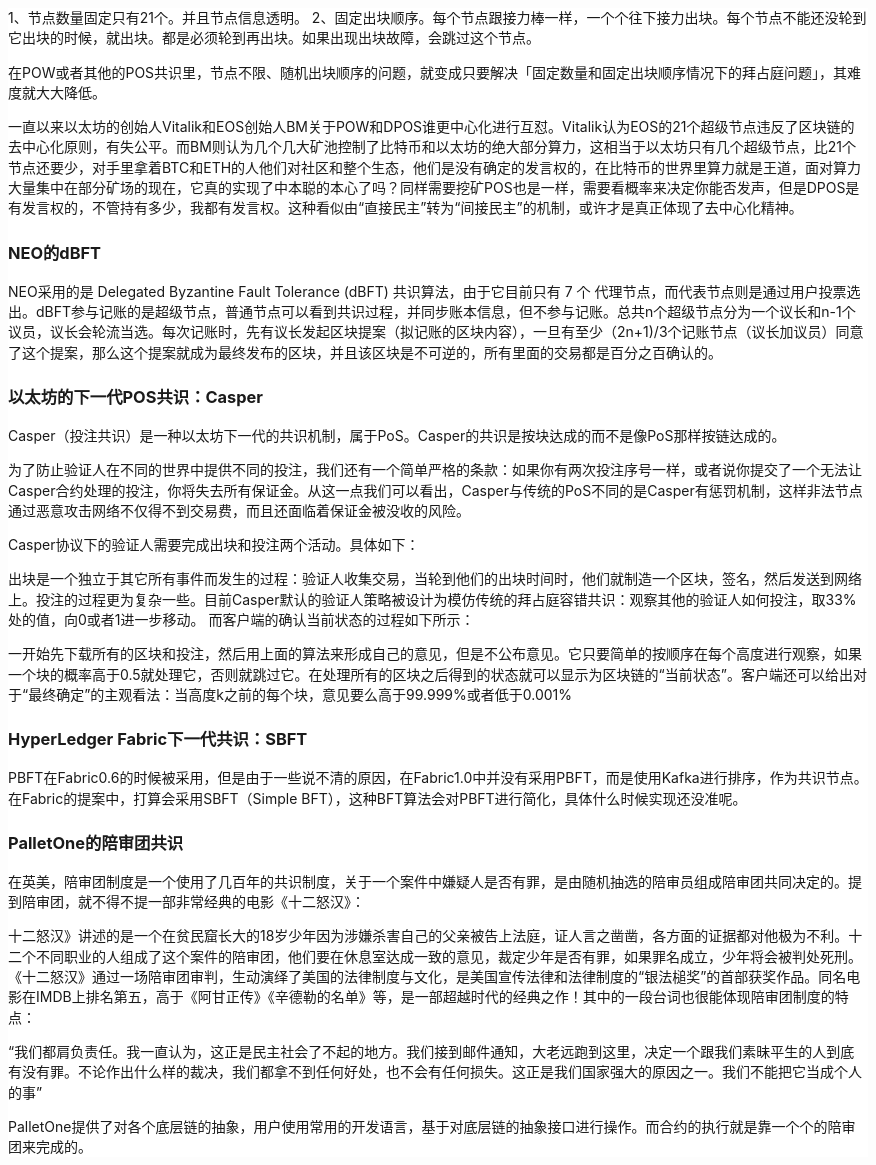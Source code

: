 1、节点数量固定只有21个。并且节点信息透明。 
2、固定出块顺序。每个节点跟接力棒一样，一个个往下接力出块。每个节点不能还没轮到它出块的时候，就出块。都是必须轮到再出块。如果出现出块故障，会跳过这个节点。 

在POW或者其他的POS共识里，节点不限、随机出块顺序的问题，就变成只要解决「固定数量和固定出块顺序情况下的拜占庭问题」，其难度就大大降低。

一直以来以太坊的创始人Vitalik和EOS创始人BM关于POW和DPOS谁更中心化进行互怼。Vitalik认为EOS的21个超级节点违反了区块链的去中心化原则，有失公平。而BM则认为几个几大矿池控制了比特币和以太坊的绝大部分算力，这相当于以太坊只有几个超级节点，比21个节点还要少，对手里拿着BTC和ETH的人他们对社区和整个生态，他们是没有确定的发言权的，在比特币的世界里算力就是王道，面对算力大量集中在部分矿场的现在，它真的实现了中本聪的本心了吗？同样需要挖矿POS也是一样，需要看概率来决定你能否发声，但是DPOS是有发言权的，不管持有多少，我都有发言权。这种看似由“直接民主”转为“间接民主”的机制，或许才是真正体现了去中心化精神。

### NEO的dBFT

NEO采用的是 Delegated Byzantine Fault Tolerance (dBFT) 共识算法，由于它目前只有 7 个 代理节点，而代表节点则是通过用户投票选出。dBFT参与记账的是超级节点，普通节点可以看到共识过程，并同步账本信息，但不参与记账。总共n个超级节点分为一个议长和n-1个议员，议长会轮流当选。每次记账时，先有议长发起区块提案（拟记账的区块内容），一旦有至少（2n+1)/3个记账节点（议长加议员）同意了这个提案，那么这个提案就成为最终发布的区块，并且该区块是不可逆的，所有里面的交易都是百分之百确认的。

### 以太坊的下一代POS共识：Casper
Casper（投注共识）是一种以太坊下一代的共识机制，属于PoS。Casper的共识是按块达成的而不是像PoS那样按链达成的。

为了防止验证人在不同的世界中提供不同的投注，我们还有一个简单严格的条款：如果你有两次投注序号一样，或者说你提交了一个无法让Casper合约处理的投注，你将失去所有保证金。从这一点我们可以看出，Casper与传统的PoS不同的是Casper有惩罚机制，这样非法节点通过恶意攻击网络不仅得不到交易费，而且还面临着保证金被没收的风险。

Casper协议下的验证人需要完成出块和投注两个活动。具体如下：

出块是一个独立于其它所有事件而发生的过程：验证人收集交易，当轮到他们的出块时间时，他们就制造一个区块，签名，然后发送到网络上。投注的过程更为复杂一些。目前Casper默认的验证人策略被设计为模仿传统的拜占庭容错共识：观察其他的验证人如何投注，取33%处的值，向0或者1进一步移动。 
而客户端的确认当前状态的过程如下所示：

一开始先下载所有的区块和投注，然后用上面的算法来形成自己的意见，但是不公布意见。它只要简单的按顺序在每个高度进行观察，如果一个块的概率高于0.5就处理它，否则就跳过它。在处理所有的区块之后得到的状态就可以显示为区块链的“当前状态”。客户端还可以给出对于“最终确定”的主观看法：当高度k之前的每个块，意见要么高于99.999%或者低于0.001%

### HyperLedger Fabric下一代共识：SBFT

PBFT在Fabric0.6的时候被采用，但是由于一些说不清的原因，在Fabric1.0中并没有采用PBFT，而是使用Kafka进行排序，作为共识节点。在Fabric的提案中，打算会采用SBFT（Simple BFT），这种BFT算法会对PBFT进行简化，具体什么时候实现还没准呢。

### PalletOne的陪审团共识

在英美，陪审团制度是一个使用了几百年的共识制度，关于一个案件中嫌疑人是否有罪，是由随机抽选的陪审员组成陪审团共同决定的。提到陪审团，就不得不提一部非常经典的电影《十二怒汉》：

十二怒汉》讲述的是一个在贫民窟长大的18岁少年因为涉嫌杀害自己的父亲被告上法庭，证人言之凿凿，各方面的证据都对他极为不利。十二个不同职业的人组成了这个案件的陪审团，他们要在休息室达成一致的意见，裁定少年是否有罪，如果罪名成立，少年将会被判处死刑。 
《十二怒汉》通过一场陪审团审判，生动演绎了美国的法律制度与文化，是美国宣传法律和法律制度的“银法槌奖”的首部获奖作品。同名电影在IMDB上排名第五，高于《阿甘正传》《辛德勒的名单》等，是一部超越时代的经典之作！其中的一段台词也很能体现陪审团制度的特点：

“我们都肩负责任。我一直认为，这正是民主社会了不起的地方。我们接到邮件通知，大老远跑到这里，决定一个跟我们素昧平生的人到底有没有罪。不论作出什么样的裁决，我们都拿不到任何好处，也不会有任何损失。这正是我们国家强大的原因之一。我们不能把它当成个人的事”

PalletOne提供了对各个底层链的抽象，用户使用常用的开发语言，基于对底层链的抽象接口进行操作。而合约的执行就是靠一个个的陪审团来完成的。
